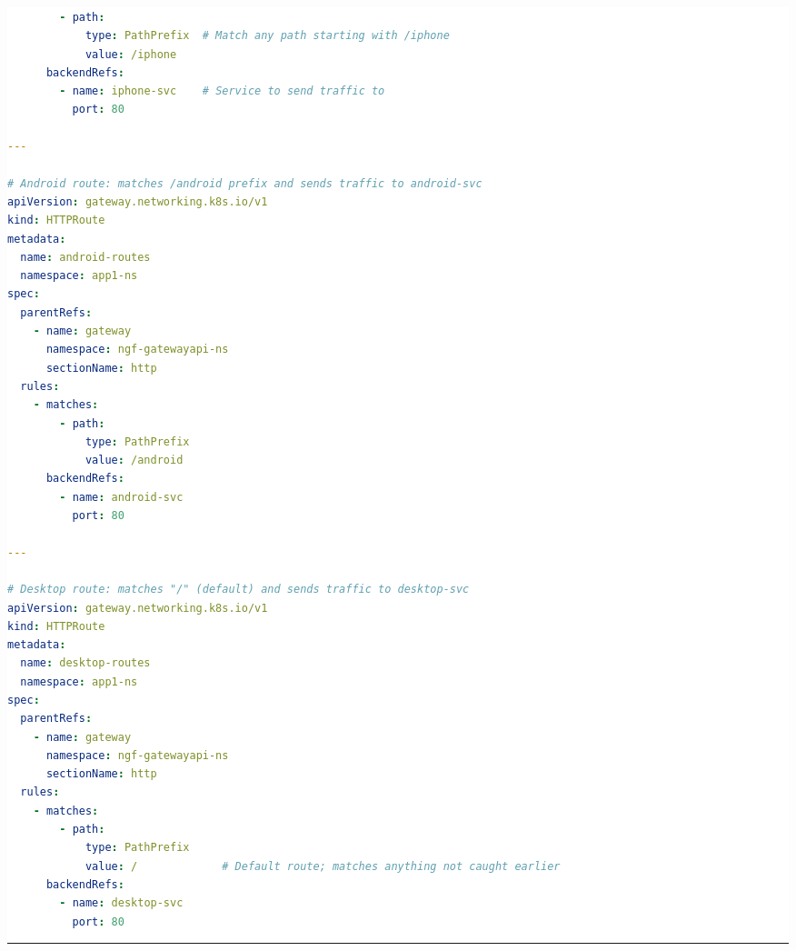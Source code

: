 ```yaml
        - path:
            type: PathPrefix  # Match any path starting with /iphone
            value: /iphone
      backendRefs:
        - name: iphone-svc    # Service to send traffic to
          port: 80

---

# Android route: matches /android prefix and sends traffic to android-svc
apiVersion: gateway.networking.k8s.io/v1
kind: HTTPRoute
metadata:
  name: android-routes
  namespace: app1-ns
spec:
  parentRefs:
    - name: gateway
      namespace: ngf-gatewayapi-ns
      sectionName: http
  rules:
    - matches:
        - path:
            type: PathPrefix
            value: /android
      backendRefs:
        - name: android-svc
          port: 80

---

# Desktop route: matches "/" (default) and sends traffic to desktop-svc
apiVersion: gateway.networking.k8s.io/v1
kind: HTTPRoute
metadata:
  name: desktop-routes
  namespace: app1-ns
spec:
  parentRefs:
    - name: gateway
      namespace: ngf-gatewayapi-ns
      sectionName: http
  rules:
    - matches:
        - path:
            type: PathPrefix
            value: /             # Default route; matches anything not caught earlier
      backendRefs:
        - name: desktop-svc
          port: 80
```

---
